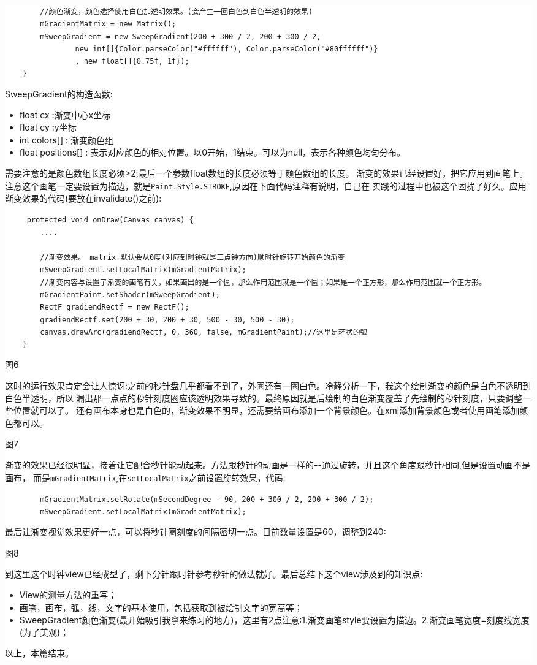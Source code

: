 ```
        //颜色渐变，颜色选择使用白色加透明效果。(会产生一圈白色到白色半透明的效果)
        mGradientMatrix = new Matrix();
        mSweepGradient = new SweepGradient(200 + 300 / 2, 200 + 300 / 2,
                new int[]{Color.parseColor("#ffffff"), Color.parseColor("#80ffffff")}
                , new float[]{0.75f, 1f});
    }
```
SweepGradient的构造函数:
* float cx :渐变中心x坐标
* float cy :y坐标
* int colors[] : 渐变颜色组
* float positions[] : 表示对应颜色的相对位置。以0开始，1结束。可以为null，表示各种颜色均匀分布。

需要注意的是颜色数组长度必须>2,最后一个参数float数组的长度必须等于颜色数组的长度。
渐变的效果已经设置好，把它应用到画笔上。注意这个画笔一定要设置为描边，就是``Paint.Style.STROKE``,原因在下面代码注释有说明，自己在
实践的过程中也被这个困扰了好久。应用渐变效果的代码(要放在invalidate()之前):
```
     protected void onDraw(Canvas canvas) {
        ....
     
        //渐变效果。 matrix 默认会从0度(对应到时钟就是三点钟方向)顺时针旋转开始颜色的渐变
        mSweepGradient.setLocalMatrix(mGradientMatrix);
        //渐变内容与设置了渐变的画笔有关，如果画出的是一个圆，那么作用范围就是一个圆；如果是一个正方形，那么作用范围就一个正方形。
        mGradientPaint.setShader(mSweepGradient);
        RectF gradiendRectf = new RectF();
        gradiendRectf.set(200 + 30, 200 + 30, 500 - 30, 500 - 30);
        canvas.drawArc(gradiendRectf, 0, 360, false, mGradientPaint);//这里是环状的弧
    }
```
图6

这时的运行效果肯定会让人惊讶:之前的秒针盘几乎都看不到了，外圈还有一圈白色。冷静分析一下，我这个绘制渐变的颜色是白色不透明到白色半透明，所以
漏出那一点点的秒针刻度圈应该透明效果导致的。最终原因就是后绘制的白色渐变覆盖了先绘制的秒针刻度，只要调整一些位置就可以了。
还有画布本身也是白色的，渐变效果不明显，还需要给画布添加一个背景颜色。在xml添加背景颜色或者使用画笔添加颜色都可以。

图7

渐变的效果已经很明显，接着让它配合秒针能动起来。方法跟秒针的动画是一样的--通过旋转，并且这个角度跟秒针相同,但是设置动画不是画布，
而是``mGradientMatrix``,在``setLocalMatrix``之前设置旋转效果，代码:
```
        mGradientMatrix.setRotate(mSecondDegree - 90, 200 + 300 / 2, 200 + 300 / 2);
        mSweepGradient.setLocalMatrix(mGradientMatrix);
```
最后让渐变视觉效果更好一点，可以将秒针圈刻度的间隔密切一点。目前数量设置是60，调整到240:

图8

到这里这个时钟view已经成型了，剩下分针跟时针参考秒针的做法就好。最后总结下这个view涉及到的知识点:
* View的测量方法的重写；
* 画笔，画布，弧，线，文字的基本使用，包括获取到被绘制文字的宽高等；
* SweepGradient颜色渐变(最开始吸引我拿来练习的地方)，这里有2点注意:1.渐变画笔style要设置为描边。2.渐变画笔宽度=刻度线宽度(为了美观)；

以上，本篇结束。

